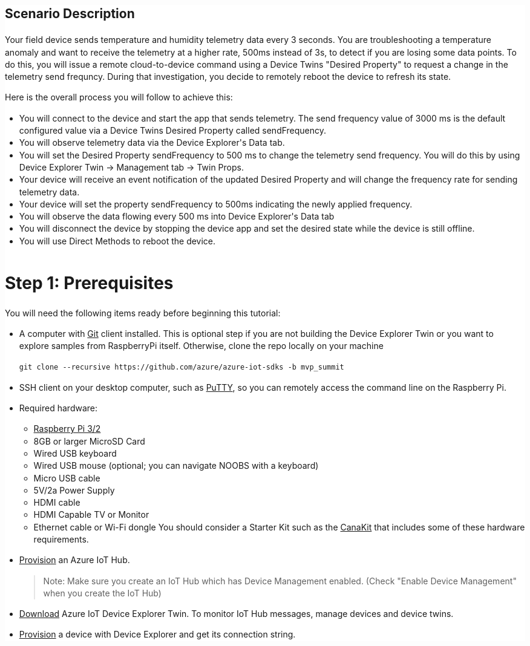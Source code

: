 


## Scenario Description
Your field device sends temperature and humidity telemetry data every 3 seconds. You are troubleshooting a temperature anomaly and want to receive the telemetry at a higher rate, 500ms instead of 3s, to detect if you are losing some data points. To do this, you will issue a remote cloud-to-device command using a Device Twins "Desired Property" to request a change in the telemetry send frequncy. During that investigation, you decide to remotely reboot the device to refresh its state.

Here is the overall process you will follow to achieve this:
-   You will connect to the device and start the app that sends telemetry. The send frequency value of 3000 ms is the default configured value via a Device Twins Desired Property called sendFrequency. 
-   You will observe telemetry data via the Device Explorer's Data tab. 
-   You will set the Desired Property sendFrequency to 500 ms to change the telemetry send frequency. You will do this by using Device Explorer Twin -> Management tab -> Twin Props. 
-   Your device will receive an event notification of the updated Desired Property and will change the frequency rate for sending telemetry data. 
-   Your device will set the property sendFrequency to 500ms indicating the newly applied frequency. 
-   You will observe the data flowing every 500 ms into Device Explorer's Data tab 
-   You will disconnect the device by stopping the device app and set the desired state while the device is still offline.
-   You will use Direct Methods to reboot the device.

<a name="Step-1-Prerequisites"></a>
# Step 1: Prerequisites

You will need the following items ready before beginning this tutorial:
-   A computer with [Git](https://git-scm.com/book/en/v2/Getting-Started-Installing-Git) client installed. 
    This is optional step if you are not building the Device Explorer Twin or you want to explore samples from RaspberryPi itself. Otherwise, clone the repo locally on your machine
    
    ```
    git clone --recursive https://github.com/azure/azure-iot-sdks -b mvp_summit 
    ```

-   SSH client on your desktop computer, such as [PuTTY](http://www.putty.org/), so you can remotely access the command line on the Raspberry Pi.
-   Required hardware:
	-   [Raspberry Pi 3/2](https://www.adafruit.com/products/3055)
	-   8GB or larger MicroSD Card
	-   Wired USB keyboard 
	-   Wired USB mouse (optional; you can navigate NOOBS with a keyboard)
	-   Micro USB cable
    -   5V/2a Power Supply
	-   HDMI cable
	-   HDMI Capable TV or Monitor
	-   Ethernet cable or Wi-Fi dongle
	    You should consider a Starter Kit such as the [CanaKit](https://www.amazon.com/CanaKit-Raspberry-Complete-Starter-Kit/dp/B01C6Q2GSY/ref=sxts_k2p_hero2?pf_rd_m=ATVPDKIKX0DER&pf_rd_p=2668835642&pf_rd_r=ZNN3EEA1V2FNMVX4M6KH&pd_rd_wg=NKs7X&pf_rd_s=desktop-sx-top-slot&pf_rd_t=301&pd_rd_w=LjWyi&pf_rd_i=CanaKit+Raspberry+Pi+3&pd_rd_r=K2H6B8XEDVHTE4J35TN1&ie=UTF8&qid=1478205900&sr=2) that
	    includes some of these hardware requirements.
-   [Provision][lnk-setup-iot-hub] an Azure IoT Hub. 
    >Note: Make sure you create an IoT Hub which has Device Management enabled. (Check "Enable Device Management" when you create the IoT Hub)
-   [Download](https://cdnx.azureedge.net/files/Device%20Explorer.zip) Azure IoT Device Explorer Twin. To monitor IoT Hub messages, manage devices and device twins.
-   [Provision][lnk-manage-iot-hub] a device with Device Explorer and get its connection string.


[lnk-setup-iot-hub]: ../../../../doc/setup_iothub.md
[lnk-manage-iot-hub]: ../../../../doc/manage_iot_hub.md#use-the-device-explorer-tool-to-provision-a-device
[devbox-setup]: ../../../doc/devbox_setup.md
[lnk-device-twin-intro]: https://azure.microsoft.com/en-us/documentation/articles/iot-hub-devguide-device-twins/
[lnk-device-twin-get-started]: https://azure.microsoft.com/en-us/documentation/articles/iot-hub-node-node-twin-getstarted/
[lnk-device-twin-properties]: https://azure.microsoft.com/en-us/documentation/articles/iot-hub-devguide-device-twins/
[lnk-device-explorer-twin]: https://github.com/Azure/azure-iot-sdks/tree/master/c/serializer/samples/devicetwin_simplesample#step-3-monitor-device-twin
[lnk-device-methods]: https://azure.microsoft.com/en-us/documentation/articles/iot-hub-devguide-direct-methods/